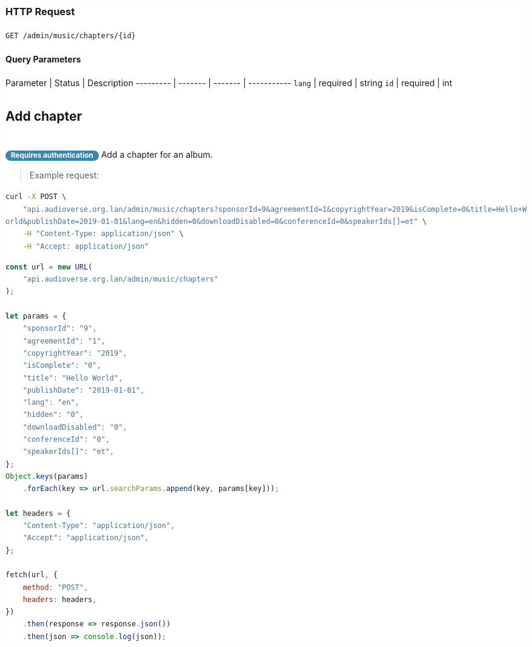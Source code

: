 

### HTTP Request
`GET /admin/music/chapters/{id}`

#### Query Parameters

Parameter | Status | Description
--------- | ------- | ------- | -----------
    `lang` |  required  | string
    `id` |  required  | int




## Add chapter

<br><small style="padding: 1px 9px 2px;font-weight: bold;white-space: nowrap;color: #ffffff;-webkit-border-radius: 9px;-moz-border-radius: 9px;border-radius: 9px;background-color: #3a87ad;">Requires authentication</small>
Add a chapter for an album.

> Example request:

```bash
curl -X POST \
    "api.audioverse.org.lan/admin/music/chapters?sponsorId=9&agreementId=1&copyrightYear=2019&isComplete=0&title=Hello+World&publishDate=2019-01-01&lang=en&hidden=0&downloadDisabled=0&conferenceId=0&speakerIds[]=et" \
    -H "Content-Type: application/json" \
    -H "Accept: application/json"
```

```javascript
const url = new URL(
    "api.audioverse.org.lan/admin/music/chapters"
);

let params = {
    "sponsorId": "9",
    "agreementId": "1",
    "copyrightYear": "2019",
    "isComplete": "0",
    "title": "Hello World",
    "publishDate": "2019-01-01",
    "lang": "en",
    "hidden": "0",
    "downloadDisabled": "0",
    "conferenceId": "0",
    "speakerIds[]": "et",
};
Object.keys(params)
    .forEach(key => url.searchParams.append(key, params[key]));

let headers = {
    "Content-Type": "application/json",
    "Accept": "application/json",
};

fetch(url, {
    method: "POST",
    headers: headers,
})
    .then(response => response.json())
    .then(json => console.log(json));
```
